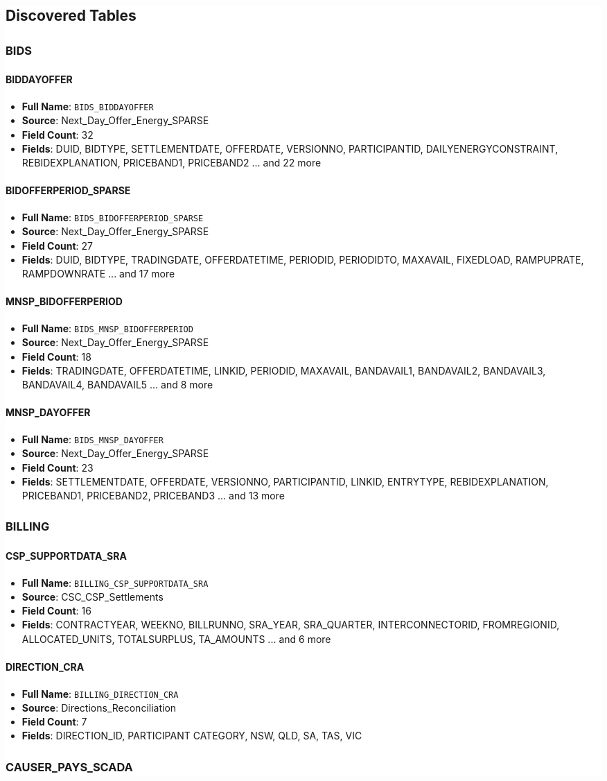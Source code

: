 ## Discovered Tables


### BIDS

#### BIDDAYOFFER
- **Full Name**: `BIDS_BIDDAYOFFER`
- **Source**: Next_Day_Offer_Energy_SPARSE
- **Field Count**: 32
- **Fields**: DUID, BIDTYPE, SETTLEMENTDATE, OFFERDATE, VERSIONNO, PARTICIPANTID, DAILYENERGYCONSTRAINT, REBIDEXPLANATION, PRICEBAND1, PRICEBAND2 ... and 22 more

#### BIDOFFERPERIOD_SPARSE
- **Full Name**: `BIDS_BIDOFFERPERIOD_SPARSE`
- **Source**: Next_Day_Offer_Energy_SPARSE
- **Field Count**: 27
- **Fields**: DUID, BIDTYPE, TRADINGDATE, OFFERDATETIME, PERIODID, PERIODIDTO, MAXAVAIL, FIXEDLOAD, RAMPUPRATE, RAMPDOWNRATE ... and 17 more

#### MNSP_BIDOFFERPERIOD
- **Full Name**: `BIDS_MNSP_BIDOFFERPERIOD`
- **Source**: Next_Day_Offer_Energy_SPARSE
- **Field Count**: 18
- **Fields**: TRADINGDATE, OFFERDATETIME, LINKID, PERIODID, MAXAVAIL, BANDAVAIL1, BANDAVAIL2, BANDAVAIL3, BANDAVAIL4, BANDAVAIL5 ... and 8 more

#### MNSP_DAYOFFER
- **Full Name**: `BIDS_MNSP_DAYOFFER`
- **Source**: Next_Day_Offer_Energy_SPARSE
- **Field Count**: 23
- **Fields**: SETTLEMENTDATE, OFFERDATE, VERSIONNO, PARTICIPANTID, LINKID, ENTRYTYPE, REBIDEXPLANATION, PRICEBAND1, PRICEBAND2, PRICEBAND3 ... and 13 more


### BILLING

#### CSP_SUPPORTDATA_SRA
- **Full Name**: `BILLING_CSP_SUPPORTDATA_SRA`
- **Source**: CSC_CSP_Settlements
- **Field Count**: 16
- **Fields**: CONTRACTYEAR, WEEKNO, BILLRUNNO, SRA_YEAR, SRA_QUARTER, INTERCONNECTORID, FROMREGIONID, ALLOCATED_UNITS, TOTALSURPLUS, TA_AMOUNTS ... and 6 more

#### DIRECTION_CRA
- **Full Name**: `BILLING_DIRECTION_CRA`
- **Source**: Directions_Reconciliation
- **Field Count**: 7
- **Fields**: DIRECTION_ID, PARTICIPANT CATEGORY, NSW, QLD, SA, TAS, VIC


### CAUSER_PAYS_SCADA
